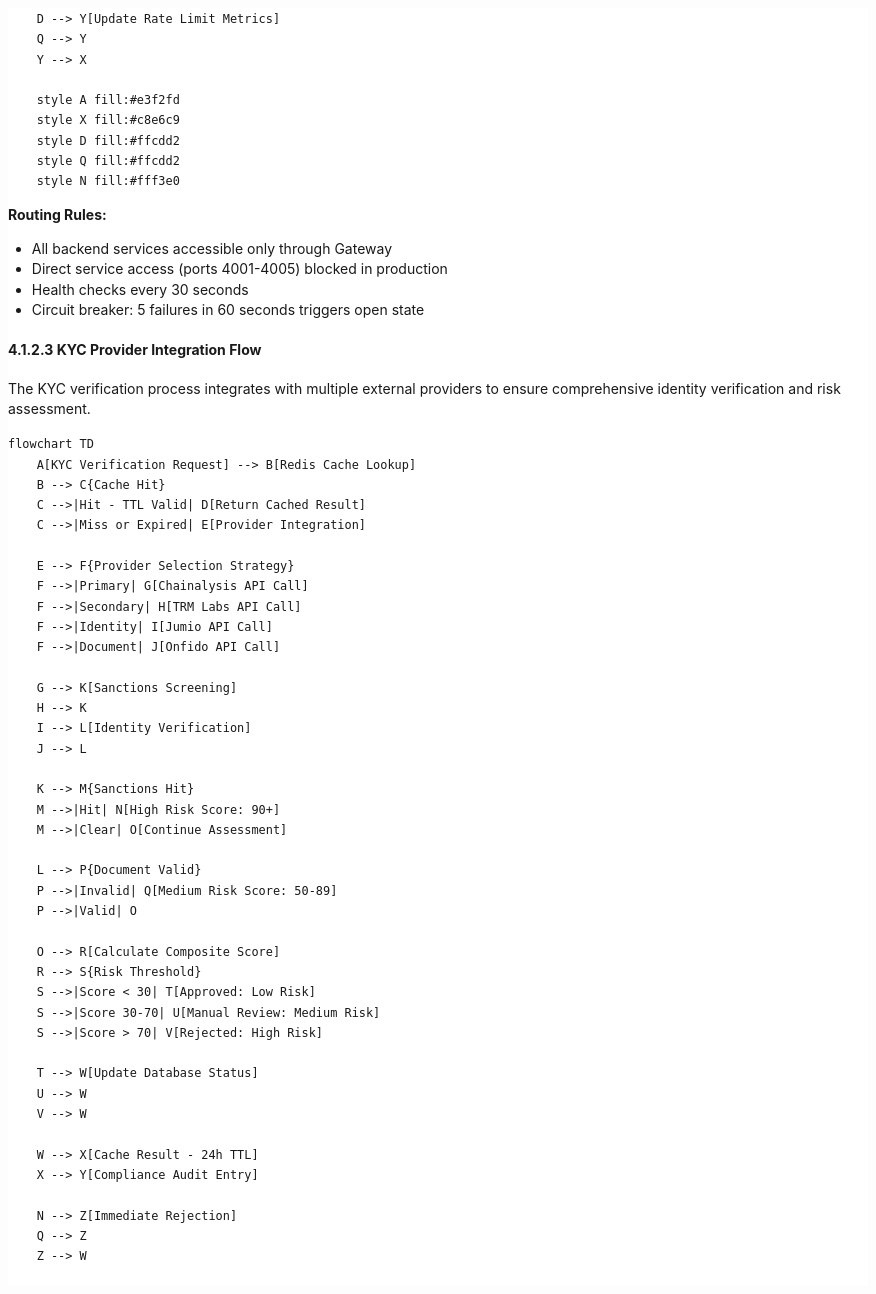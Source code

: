 ```mermaid
    D --> Y[Update Rate Limit Metrics]
    Q --> Y
    Y --> X
    
    style A fill:#e3f2fd
    style X fill:#c8e6c9
    style D fill:#ffcdd2
    style Q fill:#ffcdd2
    style N fill:#fff3e0
```

**Routing Rules:**
- All backend services accessible only through Gateway
- Direct service access (ports 4001-4005) blocked in production
- Health checks every 30 seconds
- Circuit breaker: 5 failures in 60 seconds triggers open state

#### 4.1.2.3 KYC Provider Integration Flow

The KYC verification process integrates with multiple external providers to ensure comprehensive identity verification and risk assessment.

```mermaid
flowchart TD
    A[KYC Verification Request] --> B[Redis Cache Lookup]
    B --> C{Cache Hit}
    C -->|Hit - TTL Valid| D[Return Cached Result]
    C -->|Miss or Expired| E[Provider Integration]
    
    E --> F{Provider Selection Strategy}
    F -->|Primary| G[Chainalysis API Call]
    F -->|Secondary| H[TRM Labs API Call]
    F -->|Identity| I[Jumio API Call]
    F -->|Document| J[Onfido API Call]
    
    G --> K[Sanctions Screening]
    H --> K
    I --> L[Identity Verification]
    J --> L
    
    K --> M{Sanctions Hit}
    M -->|Hit| N[High Risk Score: 90+]
    M -->|Clear| O[Continue Assessment]
    
    L --> P{Document Valid}
    P -->|Invalid| Q[Medium Risk Score: 50-89]
    P -->|Valid| O
    
    O --> R[Calculate Composite Score]
    R --> S{Risk Threshold}
    S -->|Score < 30| T[Approved: Low Risk]
    S -->|Score 30-70| U[Manual Review: Medium Risk]
    S -->|Score > 70| V[Rejected: High Risk]
    
    T --> W[Update Database Status]
    U --> W
    V --> W
    
    W --> X[Cache Result - 24h TTL]
    X --> Y[Compliance Audit Entry]
    
    N --> Z[Immediate Rejection]
    Q --> Z
    Z --> W
    
```